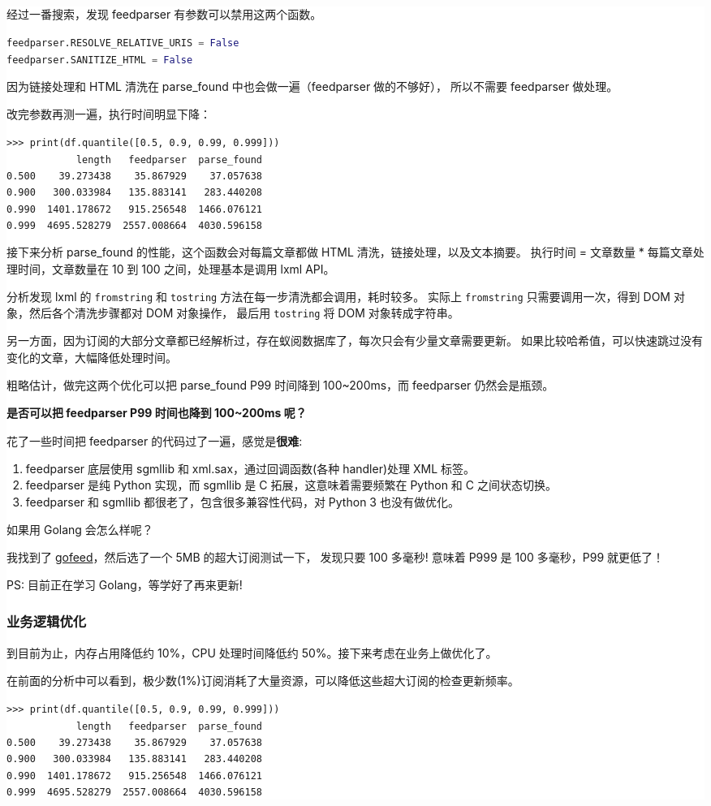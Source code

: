 经过一番搜索，发现 feedparser 有参数可以禁用这两个函数。

```python
feedparser.RESOLVE_RELATIVE_URIS = False
feedparser.SANITIZE_HTML = False
```

因为链接处理和 HTML 清洗在 parse_found 中也会做一遍（feedparser 做的不够好），
所以不需要 feedparser 做处理。

改完参数再测一遍，执行时间明显下降：

```
>>> print(df.quantile([0.5, 0.9, 0.99, 0.999]))
            length   feedparser  parse_found
0.500    39.273438    35.867929    37.057638
0.900   300.033984   135.883141   283.440208
0.990  1401.178672   915.256548  1466.076121
0.999  4695.528279  2557.008664  4030.596158
```

接下来分析 parse_found 的性能，这个函数会对每篇文章都做 HTML 清洗，链接处理，以及文本摘要。
执行时间 = 文章数量 * 每篇文章处理时间，文章数量在 10 到 100 之间，处理基本是调用 lxml API。

分析发现 lxml 的 `fromstring` 和 `tostring` 方法在每一步清洗都会调用，耗时较多。
实际上 `fromstring` 只需要调用一次，得到 DOM 对象，然后各个清洗步骤都对 DOM 对象操作，
最后用 `tostring` 将 DOM 对象转成字符串。

另一方面，因为订阅的大部分文章都已经解析过，存在蚁阅数据库了，每次只会有少量文章需要更新。
如果比较哈希值，可以快速跳过没有变化的文章，大幅降低处理时间。

粗略估计，做完这两个优化可以把 parse_found P99 时间降到 100~200ms，而 feedparser 仍然会是瓶颈。

**是否可以把 feedparser P99 时间也降到 100~200ms 呢？**

花了一些时间把 feedparser 的代码过了一遍，感觉是**很难**:

1. feedparser 底层使用 sgmllib 和 xml.sax，通过回调函数(各种 handler)处理 XML 标签。
2. feedparser 是纯 Python 实现，而 sgmllib 是 C 拓展，这意味着需要频繁在 Python 和 C 之间状态切换。
3. feedparser 和 sgmllib 都很老了，包含很多兼容性代码，对 Python 3 也没有做优化。

如果用 Golang 会怎么样呢？

我找到了 [gofeed](https://github.com/mmcdole/gofeed)，然后选了一个 5MB 的超大订阅测试一下，
发现只要 100 多毫秒! 意味着 P999 是 100 多毫秒，P99 就更低了！

PS: 目前正在学习 Golang，等学好了再来更新!

### 业务逻辑优化

到目前为止，内存占用降低约 10%，CPU 处理时间降低约 50%。接下来考虑在业务上做优化了。

在前面的分析中可以看到，极少数(1%)订阅消耗了大量资源，可以降低这些超大订阅的检查更新频率。

```
>>> print(df.quantile([0.5, 0.9, 0.99, 0.999]))
            length   feedparser  parse_found
0.500    39.273438    35.867929    37.057638
0.900   300.033984   135.883141   283.440208
0.990  1401.178672   915.256548  1466.076121
0.999  4695.528279  2557.008664  4030.596158
```
